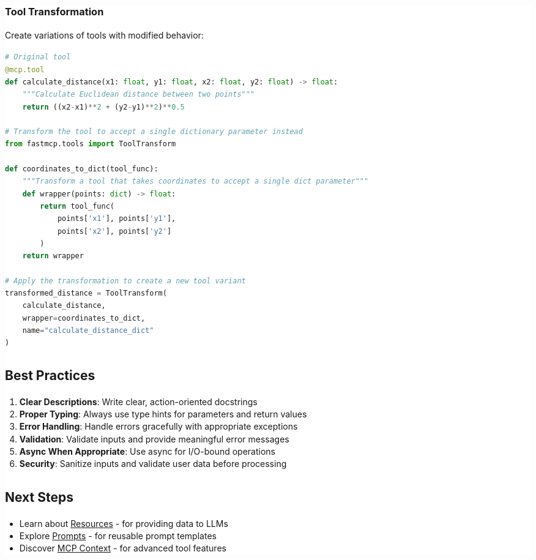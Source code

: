 ### Tool Transformation
Create variations of tools with modified behavior:

```python
# Original tool
@mcp.tool
def calculate_distance(x1: float, y1: float, x2: float, y2: float) -> float:
    """Calculate Euclidean distance between two points"""
    return ((x2-x1)**2 + (y2-y1)**2)**0.5

# Transform the tool to accept a single dictionary parameter instead
from fastmcp.tools import ToolTransform

def coordinates_to_dict(tool_func):
    """Transform a tool that takes coordinates to accept a single dict parameter"""
    def wrapper(points: dict) -> float:
        return tool_func(
            points['x1'], points['y1'], 
            points['x2'], points['y2']
        )
    return wrapper

# Apply the transformation to create a new tool variant
transformed_distance = ToolTransform(
    calculate_distance,
    wrapper=coordinates_to_dict,
    name="calculate_distance_dict"
)
```

## Best Practices

1. **Clear Descriptions**: Write clear, action-oriented docstrings
2. **Proper Typing**: Always use type hints for parameters and return values
3. **Error Handling**: Handle errors gracefully with appropriate exceptions
4. **Validation**: Validate inputs and provide meaningful error messages
5. **Async When Appropriate**: Use async for I/O-bound operations
6. **Security**: Sanitize inputs and validate user data before processing

## Next Steps

- Learn about [Resources](./resources.md) - for providing data to LLMs
- Explore [Prompts](./prompts.md) - for reusable prompt templates
- Discover [MCP Context](./mcp-context.md) - for advanced tool features